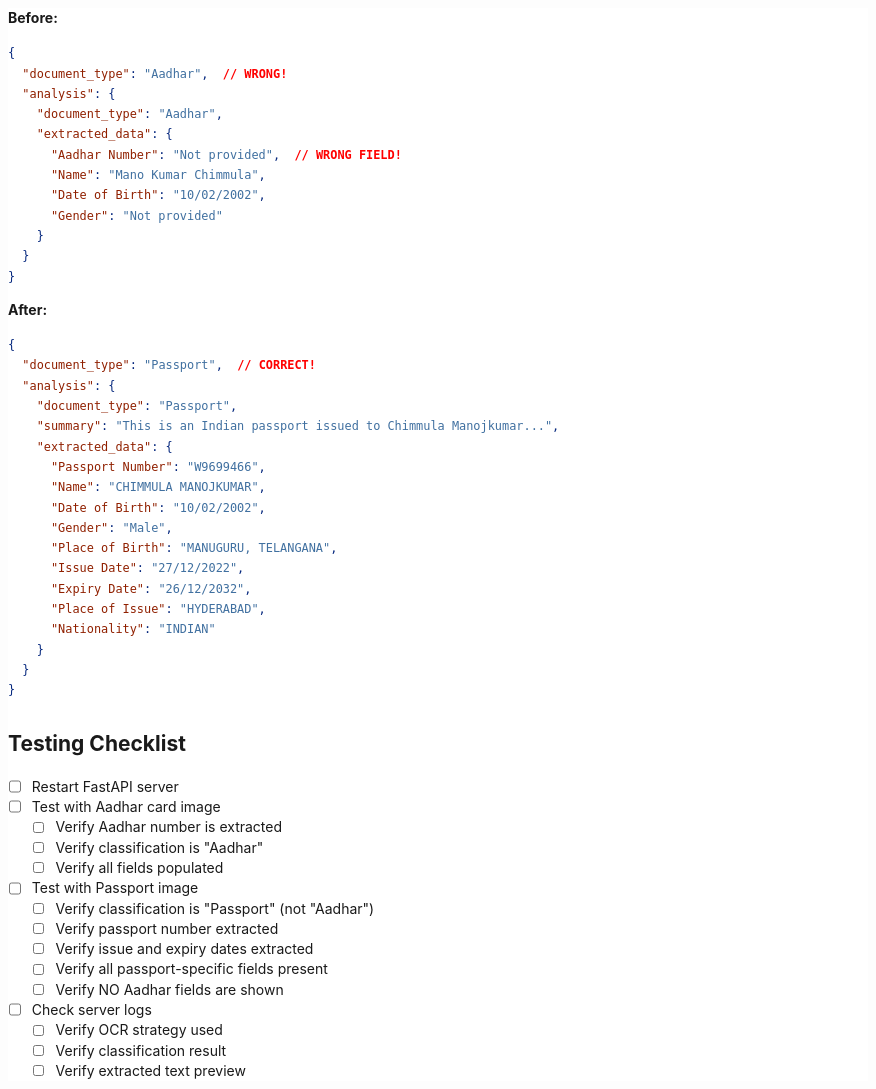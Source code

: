 **Before:**
```json
{
  "document_type": "Aadhar",  // WRONG!
  "analysis": {
    "document_type": "Aadhar",
    "extracted_data": {
      "Aadhar Number": "Not provided",  // WRONG FIELD!
      "Name": "Mano Kumar Chimmula",
      "Date of Birth": "10/02/2002",
      "Gender": "Not provided"
    }
  }
}
```

**After:**
```json
{
  "document_type": "Passport",  // CORRECT!
  "analysis": {
    "document_type": "Passport",
    "summary": "This is an Indian passport issued to Chimmula Manojkumar...",
    "extracted_data": {
      "Passport Number": "W9699466",
      "Name": "CHIMMULA MANOJKUMAR",
      "Date of Birth": "10/02/2002",
      "Gender": "Male",
      "Place of Birth": "MANUGURU, TELANGANA",
      "Issue Date": "27/12/2022",
      "Expiry Date": "26/12/2032",
      "Place of Issue": "HYDERABAD",
      "Nationality": "INDIAN"
    }
  }
}
```

## Testing Checklist

- [ ] Restart FastAPI server
- [ ] Test with Aadhar card image
  - [ ] Verify Aadhar number is extracted
  - [ ] Verify classification is "Aadhar"
  - [ ] Verify all fields populated
- [ ] Test with Passport image
  - [ ] Verify classification is "Passport" (not "Aadhar")
  - [ ] Verify passport number extracted
  - [ ] Verify issue and expiry dates extracted
  - [ ] Verify all passport-specific fields present
  - [ ] Verify NO Aadhar fields are shown
- [ ] Check server logs
  - [ ] Verify OCR strategy used
  - [ ] Verify classification result
  - [ ] Verify extracted text preview
